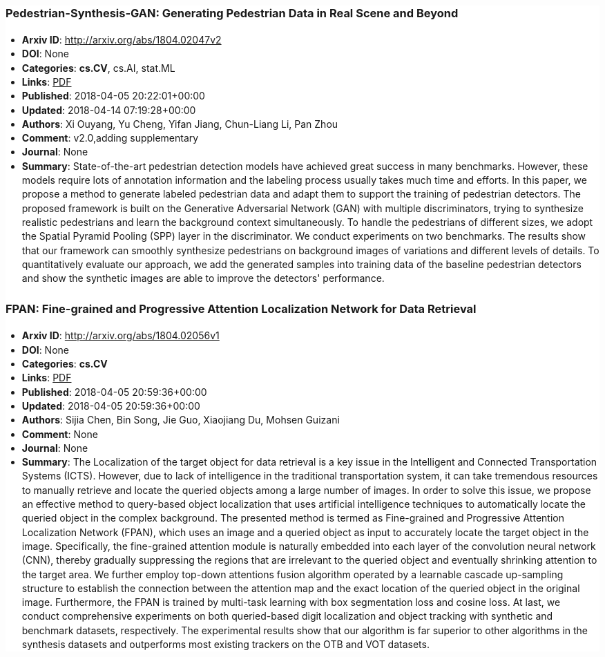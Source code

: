 


### Pedestrian-Synthesis-GAN: Generating Pedestrian Data in Real Scene and Beyond
- **Arxiv ID**: http://arxiv.org/abs/1804.02047v2
- **DOI**: None
- **Categories**: **cs.CV**, cs.AI, stat.ML
- **Links**: [PDF](http://arxiv.org/pdf/1804.02047v2)
- **Published**: 2018-04-05 20:22:01+00:00
- **Updated**: 2018-04-14 07:19:28+00:00
- **Authors**: Xi Ouyang, Yu Cheng, Yifan Jiang, Chun-Liang Li, Pan Zhou
- **Comment**: v2.0,adding supplementary
- **Journal**: None
- **Summary**: State-of-the-art pedestrian detection models have achieved great success in many benchmarks. However, these models require lots of annotation information and the labeling process usually takes much time and efforts. In this paper, we propose a method to generate labeled pedestrian data and adapt them to support the training of pedestrian detectors. The proposed framework is built on the Generative Adversarial Network (GAN) with multiple discriminators, trying to synthesize realistic pedestrians and learn the background context simultaneously. To handle the pedestrians of different sizes, we adopt the Spatial Pyramid Pooling (SPP) layer in the discriminator. We conduct experiments on two benchmarks. The results show that our framework can smoothly synthesize pedestrians on background images of variations and different levels of details. To quantitatively evaluate our approach, we add the generated samples into training data of the baseline pedestrian detectors and show the synthetic images are able to improve the detectors' performance.



### FPAN: Fine-grained and Progressive Attention Localization Network for Data Retrieval
- **Arxiv ID**: http://arxiv.org/abs/1804.02056v1
- **DOI**: None
- **Categories**: **cs.CV**
- **Links**: [PDF](http://arxiv.org/pdf/1804.02056v1)
- **Published**: 2018-04-05 20:59:36+00:00
- **Updated**: 2018-04-05 20:59:36+00:00
- **Authors**: Sijia Chen, Bin Song, Jie Guo, Xiaojiang Du, Mohsen Guizani
- **Comment**: None
- **Journal**: None
- **Summary**: The Localization of the target object for data retrieval is a key issue in the Intelligent and Connected Transportation Systems (ICTS). However, due to lack of intelligence in the traditional transportation system, it can take tremendous resources to manually retrieve and locate the queried objects among a large number of images. In order to solve this issue, we propose an effective method to query-based object localization that uses artificial intelligence techniques to automatically locate the queried object in the complex background. The presented method is termed as Fine-grained and Progressive Attention Localization Network (FPAN), which uses an image and a queried object as input to accurately locate the target object in the image. Specifically, the fine-grained attention module is naturally embedded into each layer of the convolution neural network (CNN), thereby gradually suppressing the regions that are irrelevant to the queried object and eventually shrinking attention to the target area. We further employ top-down attentions fusion algorithm operated by a learnable cascade up-sampling structure to establish the connection between the attention map and the exact location of the queried object in the original image. Furthermore, the FPAN is trained by multi-task learning with box segmentation loss and cosine loss. At last, we conduct comprehensive experiments on both queried-based digit localization and object tracking with synthetic and benchmark datasets, respectively. The experimental results show that our algorithm is far superior to other algorithms in the synthesis datasets and outperforms most existing trackers on the OTB and VOT datasets.
